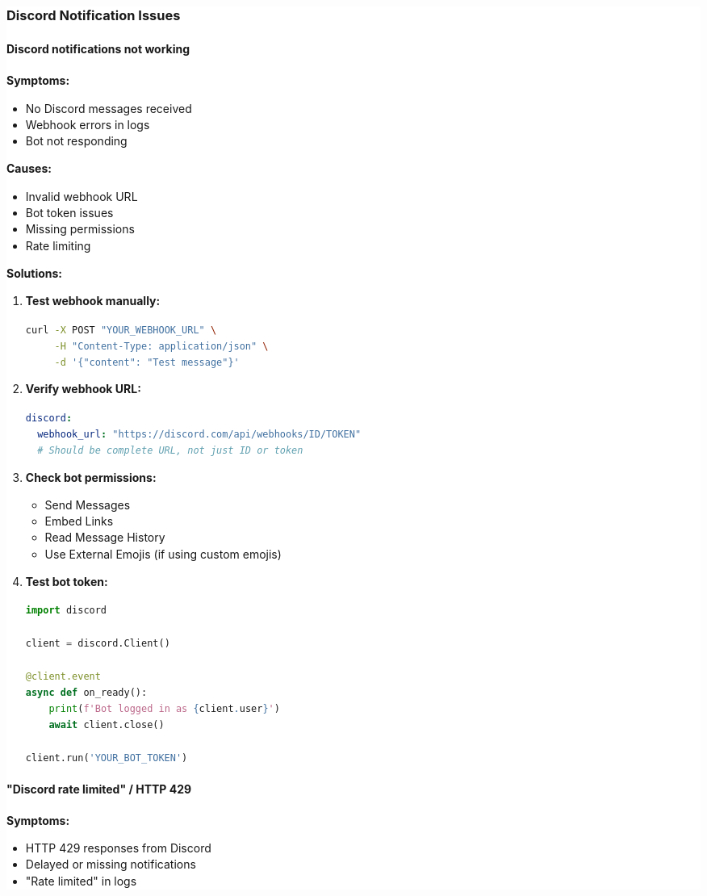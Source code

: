 ### Discord Notification Issues

#### Discord notifications not working

**Symptoms:**
- No Discord messages received
- Webhook errors in logs
- Bot not responding

**Causes:**
- Invalid webhook URL
- Bot token issues
- Missing permissions
- Rate limiting

**Solutions:**

1. **Test webhook manually:**
   ```bash
   curl -X POST "YOUR_WEBHOOK_URL" \
        -H "Content-Type: application/json" \
        -d '{"content": "Test message"}'
   ```

2. **Verify webhook URL:**
   ```yaml
   discord:
     webhook_url: "https://discord.com/api/webhooks/ID/TOKEN"
     # Should be complete URL, not just ID or token
   ```

3. **Check bot permissions:**
   - Send Messages
   - Embed Links
   - Read Message History
   - Use External Emojis (if using custom emojis)

4. **Test bot token:**
   ```python
   import discord
   
   client = discord.Client()
   
   @client.event
   async def on_ready():
       print(f'Bot logged in as {client.user}')
       await client.close()
   
   client.run('YOUR_BOT_TOKEN')
   ```

#### "Discord rate limited" / HTTP 429

**Symptoms:**
- HTTP 429 responses from Discord
- Delayed or missing notifications
- "Rate limited" in logs
